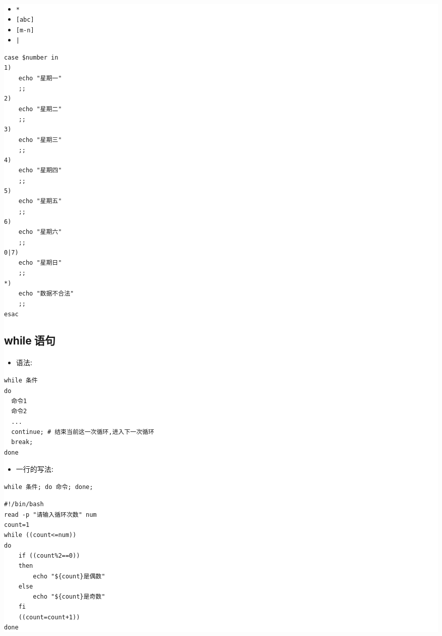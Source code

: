   - `*`
  - `[abc]`
  - `[m-n]`
  - `|`
```shell
case $number in
1)
	echo "星期一"
	;;
2)
	echo "星期二"
	;;
3)
	echo "星期三"
	;;
4)
	echo "星期四"
	;;
5)
	echo "星期五"
	;;
6)
	echo "星期六"
	;;
0|7)
	echo "星期日"
	;;
*)
	echo "数据不合法"
	;;
esac
```
## while 语句
- 语法:
```shell
while 条件
do 
  命令1
  命令2
  ...
  continue; # 结束当前这一次循环,进入下一次循环
  break;
done
```
- 一行的写法:
```shell
while 条件; do 命令; done;
```
```shell
#!/bin/bash
read -p "请输入循环次数" num
count=1
while ((count<=num))
do
	if ((count%2==0))
	then
		echo "${count}是偶数"
	else
		echo "${count}是奇数"
	fi
	((count=count+1))
done
```